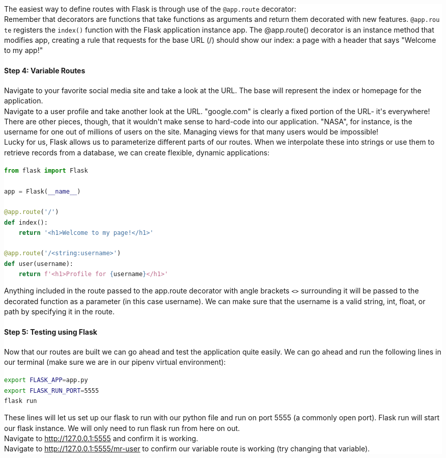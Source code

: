 The easiest way to define routes with Flask is through use of the ```@app.route``` decorator:
<br />
Remember that decorators are functions that take functions as arguments and return them decorated with new features. ```@app.route``` registers the ```index()``` function with the Flask application instance app. The @app.route() decorator is an instance method that modifies app, creating a rule that requests for the base URL (/) should show our index: a page with a header that says "Welcome to my app!" 

#### Step 4: Variable Routes

Navigate to your favorite social media site and take a look at the URL. The base will represent the index or homepage for the application.
<br />
Navigate to a user profile and take another look at the URL. "google.com" is clearly a fixed portion of the URL- it's everywhere! There are other pieces, though, that it wouldn't make sense to hard-code into our application. "NASA", for instance, is the username for one out of millions of users on the site. Managing views for that many users would be impossible! 
<br />
Lucky for us, Flask allows us to parameterize different parts of our routes. When we interpolate these into strings or use them to retrieve records from a database, we can create flexible, dynamic applications:

```python
from flask import Flask

app = Flask(__name__)

@app.route('/')
def index():
    return '<h1>Welcome to my page!</h1>'

@app.route('/<string:username>')
def user(username):
    return f'<h1>Profile for {username}</h1>'
```

Anything included in the route passed to the app.route decorator with angle brackets ```<>``` surrounding it will be passed to the decorated function as a parameter (in this case username). We can make sure that the username is a valid string, int, float, or path by specifying it in the route.

#### Step 5: Testing using Flask

Now that our routes are built we can go ahead and test the application quite easily. We can go ahead and run the following lines in our terminal (make sure we are in our pipenv virtual environment):

```bash
export FLASK_APP=app.py
export FLASK_RUN_PORT=5555
flask run
```

These lines will let us set up our flask to run with our python file and run on port 5555 (a commonly open port). Flask run will start our flask instance. We will only need to run flask run from here on out.
<br />
Navigate to http://127.0.0.1:5555 and confirm it is working.
<br />
Navigate to http://127.0.0.1:5555/mr-user to confirm our variable route is working (try changing that variable).

